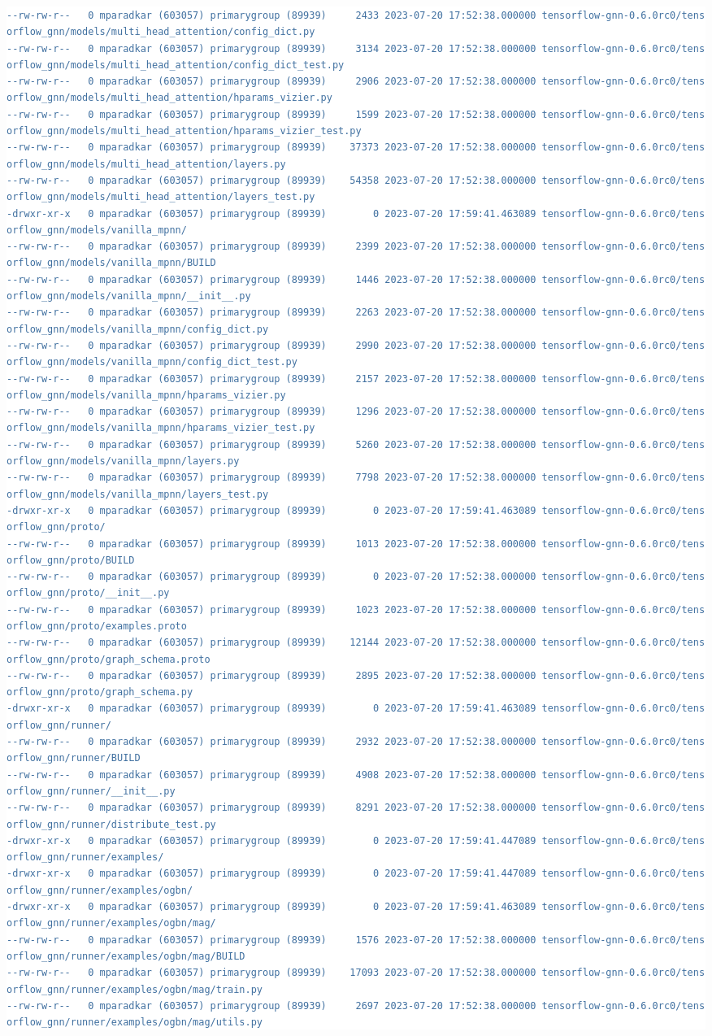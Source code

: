 ```diff
--rw-rw-r--   0 mparadkar (603057) primarygroup (89939)     2433 2023-07-20 17:52:38.000000 tensorflow-gnn-0.6.0rc0/tensorflow_gnn/models/multi_head_attention/config_dict.py
--rw-rw-r--   0 mparadkar (603057) primarygroup (89939)     3134 2023-07-20 17:52:38.000000 tensorflow-gnn-0.6.0rc0/tensorflow_gnn/models/multi_head_attention/config_dict_test.py
--rw-rw-r--   0 mparadkar (603057) primarygroup (89939)     2906 2023-07-20 17:52:38.000000 tensorflow-gnn-0.6.0rc0/tensorflow_gnn/models/multi_head_attention/hparams_vizier.py
--rw-rw-r--   0 mparadkar (603057) primarygroup (89939)     1599 2023-07-20 17:52:38.000000 tensorflow-gnn-0.6.0rc0/tensorflow_gnn/models/multi_head_attention/hparams_vizier_test.py
--rw-rw-r--   0 mparadkar (603057) primarygroup (89939)    37373 2023-07-20 17:52:38.000000 tensorflow-gnn-0.6.0rc0/tensorflow_gnn/models/multi_head_attention/layers.py
--rw-rw-r--   0 mparadkar (603057) primarygroup (89939)    54358 2023-07-20 17:52:38.000000 tensorflow-gnn-0.6.0rc0/tensorflow_gnn/models/multi_head_attention/layers_test.py
-drwxr-xr-x   0 mparadkar (603057) primarygroup (89939)        0 2023-07-20 17:59:41.463089 tensorflow-gnn-0.6.0rc0/tensorflow_gnn/models/vanilla_mpnn/
--rw-rw-r--   0 mparadkar (603057) primarygroup (89939)     2399 2023-07-20 17:52:38.000000 tensorflow-gnn-0.6.0rc0/tensorflow_gnn/models/vanilla_mpnn/BUILD
--rw-rw-r--   0 mparadkar (603057) primarygroup (89939)     1446 2023-07-20 17:52:38.000000 tensorflow-gnn-0.6.0rc0/tensorflow_gnn/models/vanilla_mpnn/__init__.py
--rw-rw-r--   0 mparadkar (603057) primarygroup (89939)     2263 2023-07-20 17:52:38.000000 tensorflow-gnn-0.6.0rc0/tensorflow_gnn/models/vanilla_mpnn/config_dict.py
--rw-rw-r--   0 mparadkar (603057) primarygroup (89939)     2990 2023-07-20 17:52:38.000000 tensorflow-gnn-0.6.0rc0/tensorflow_gnn/models/vanilla_mpnn/config_dict_test.py
--rw-rw-r--   0 mparadkar (603057) primarygroup (89939)     2157 2023-07-20 17:52:38.000000 tensorflow-gnn-0.6.0rc0/tensorflow_gnn/models/vanilla_mpnn/hparams_vizier.py
--rw-rw-r--   0 mparadkar (603057) primarygroup (89939)     1296 2023-07-20 17:52:38.000000 tensorflow-gnn-0.6.0rc0/tensorflow_gnn/models/vanilla_mpnn/hparams_vizier_test.py
--rw-rw-r--   0 mparadkar (603057) primarygroup (89939)     5260 2023-07-20 17:52:38.000000 tensorflow-gnn-0.6.0rc0/tensorflow_gnn/models/vanilla_mpnn/layers.py
--rw-rw-r--   0 mparadkar (603057) primarygroup (89939)     7798 2023-07-20 17:52:38.000000 tensorflow-gnn-0.6.0rc0/tensorflow_gnn/models/vanilla_mpnn/layers_test.py
-drwxr-xr-x   0 mparadkar (603057) primarygroup (89939)        0 2023-07-20 17:59:41.463089 tensorflow-gnn-0.6.0rc0/tensorflow_gnn/proto/
--rw-rw-r--   0 mparadkar (603057) primarygroup (89939)     1013 2023-07-20 17:52:38.000000 tensorflow-gnn-0.6.0rc0/tensorflow_gnn/proto/BUILD
--rw-rw-r--   0 mparadkar (603057) primarygroup (89939)        0 2023-07-20 17:52:38.000000 tensorflow-gnn-0.6.0rc0/tensorflow_gnn/proto/__init__.py
--rw-rw-r--   0 mparadkar (603057) primarygroup (89939)     1023 2023-07-20 17:52:38.000000 tensorflow-gnn-0.6.0rc0/tensorflow_gnn/proto/examples.proto
--rw-rw-r--   0 mparadkar (603057) primarygroup (89939)    12144 2023-07-20 17:52:38.000000 tensorflow-gnn-0.6.0rc0/tensorflow_gnn/proto/graph_schema.proto
--rw-rw-r--   0 mparadkar (603057) primarygroup (89939)     2895 2023-07-20 17:52:38.000000 tensorflow-gnn-0.6.0rc0/tensorflow_gnn/proto/graph_schema.py
-drwxr-xr-x   0 mparadkar (603057) primarygroup (89939)        0 2023-07-20 17:59:41.463089 tensorflow-gnn-0.6.0rc0/tensorflow_gnn/runner/
--rw-rw-r--   0 mparadkar (603057) primarygroup (89939)     2932 2023-07-20 17:52:38.000000 tensorflow-gnn-0.6.0rc0/tensorflow_gnn/runner/BUILD
--rw-rw-r--   0 mparadkar (603057) primarygroup (89939)     4908 2023-07-20 17:52:38.000000 tensorflow-gnn-0.6.0rc0/tensorflow_gnn/runner/__init__.py
--rw-rw-r--   0 mparadkar (603057) primarygroup (89939)     8291 2023-07-20 17:52:38.000000 tensorflow-gnn-0.6.0rc0/tensorflow_gnn/runner/distribute_test.py
-drwxr-xr-x   0 mparadkar (603057) primarygroup (89939)        0 2023-07-20 17:59:41.447089 tensorflow-gnn-0.6.0rc0/tensorflow_gnn/runner/examples/
-drwxr-xr-x   0 mparadkar (603057) primarygroup (89939)        0 2023-07-20 17:59:41.447089 tensorflow-gnn-0.6.0rc0/tensorflow_gnn/runner/examples/ogbn/
-drwxr-xr-x   0 mparadkar (603057) primarygroup (89939)        0 2023-07-20 17:59:41.463089 tensorflow-gnn-0.6.0rc0/tensorflow_gnn/runner/examples/ogbn/mag/
--rw-rw-r--   0 mparadkar (603057) primarygroup (89939)     1576 2023-07-20 17:52:38.000000 tensorflow-gnn-0.6.0rc0/tensorflow_gnn/runner/examples/ogbn/mag/BUILD
--rw-rw-r--   0 mparadkar (603057) primarygroup (89939)    17093 2023-07-20 17:52:38.000000 tensorflow-gnn-0.6.0rc0/tensorflow_gnn/runner/examples/ogbn/mag/train.py
--rw-rw-r--   0 mparadkar (603057) primarygroup (89939)     2697 2023-07-20 17:52:38.000000 tensorflow-gnn-0.6.0rc0/tensorflow_gnn/runner/examples/ogbn/mag/utils.py
```